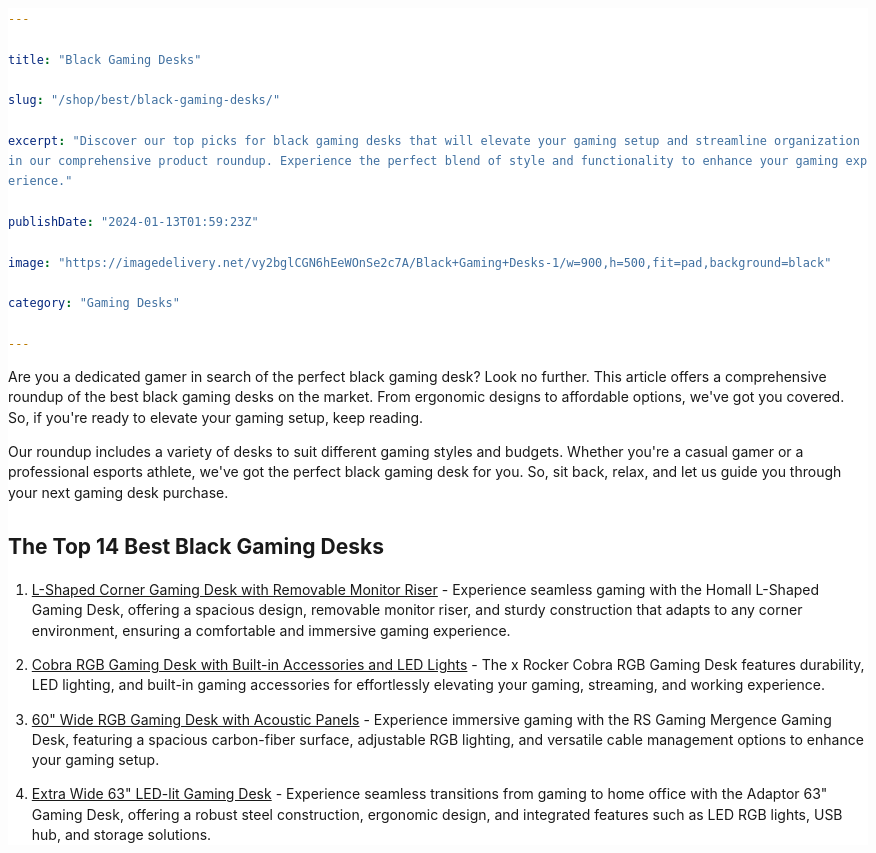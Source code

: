 ```yaml
---

title: "Black Gaming Desks"

slug: "/shop/best/black-gaming-desks/"

excerpt: "Discover our top picks for black gaming desks that will elevate your gaming setup and streamline organization in our comprehensive product roundup. Experience the perfect blend of style and functionality to enhance your gaming experience."

publishDate: "2024-01-13T01:59:23Z"

image: "https://imagedelivery.net/vy2bglCGN6hEeWOnSe2c7A/Black+Gaming+Desks-1/w=900,h=500,fit=pad,background=black"

category: "Gaming Desks"

---
```


Are you a dedicated gamer in search of the perfect black gaming desk? Look no further. This article offers a comprehensive roundup of the best black gaming desks on the market. From ergonomic designs to affordable options, we've got you covered. So, if you're ready to elevate your gaming setup, keep reading. 

Our roundup includes a variety of desks to suit different gaming styles and budgets. Whether you're a casual gamer or a professional esports athlete, we've got the perfect black gaming desk for you. So, sit back, relax, and let us guide you through your next gaming desk purchase. 


## The Top 14 Best Black Gaming Desks

1. [L-Shaped Corner Gaming Desk with Removable Monitor Riser](https://serp.ly/@serpgames/amazon/black-gaming-desks?utm_source=serpgames&utm_medium=website&utm_campaign=serp.games&utm_content=black-gaming-desks&utm_term=l-shaped-corner-gaming-desk-with-removable-monitor-riser) - Experience seamless gaming with the Homall L-Shaped Gaming Desk, offering a spacious design, removable monitor riser, and sturdy construction that adapts to any corner environment, ensuring a comfortable and immersive gaming experience.

2. [Cobra RGB Gaming Desk with Built-in Accessories and LED Lights](https://serp.ly/@serpgames/amazon/black-gaming-desks?utm_source=serpgames&utm_medium=website&utm_campaign=serp.games&utm_content=black-gaming-desks&utm_term=cobra-rgb-gaming-desk-with-built-in-accessories-and-led-lights) - The x Rocker Cobra RGB Gaming Desk features durability, LED lighting, and built-in gaming accessories for effortlessly elevating your gaming, streaming, and working experience.

3. [60" Wide RGB Gaming Desk with Acoustic Panels](https://serp.ly/@serpgames/amazon/black-gaming-desks?utm_source=serpgames&utm_medium=website&utm_campaign=serp.games&utm_content=black-gaming-desks&utm_term=60-wide-rgb-gaming-desk-with-acoustic-panels) - Experience immersive gaming with the RS Gaming Mergence Gaming Desk, featuring a spacious carbon-fiber surface, adjustable RGB lighting, and versatile cable management options to enhance your gaming setup.

4. [Extra Wide 63" LED-lit Gaming Desk](https://serp.ly/@serpgames/amazon/black-gaming-desks?utm_source=serpgames&utm_medium=website&utm_campaign=serp.games&utm_content=black-gaming-desks&utm_term=extra-wide-63-led-lit-gaming-desk) - Experience seamless transitions from gaming to home office with the Adaptor 63" Gaming Desk, offering a robust steel construction, ergonomic design, and integrated features such as LED RGB lights, USB hub, and storage solutions.
